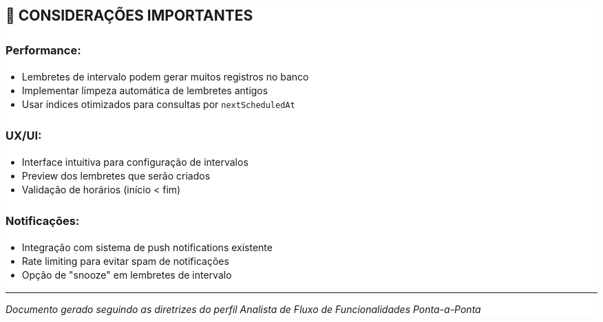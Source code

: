 
## 🚨 CONSIDERAÇÕES IMPORTANTES

### Performance:
- Lembretes de intervalo podem gerar muitos registros no banco
- Implementar limpeza automática de lembretes antigos
- Usar índices otimizados para consultas por `nextScheduledAt`

### UX/UI:
- Interface intuitiva para configuração de intervalos
- Preview dos lembretes que serão criados
- Validação de horários (início < fim)

### Notificações:
- Integração com sistema de push notifications existente
- Rate limiting para evitar spam de notificações
- Opção de "snooze" em lembretes de intervalo

---

*Documento gerado seguindo as diretrizes do perfil Analista de Fluxo de Funcionalidades Ponta-a-Ponta*